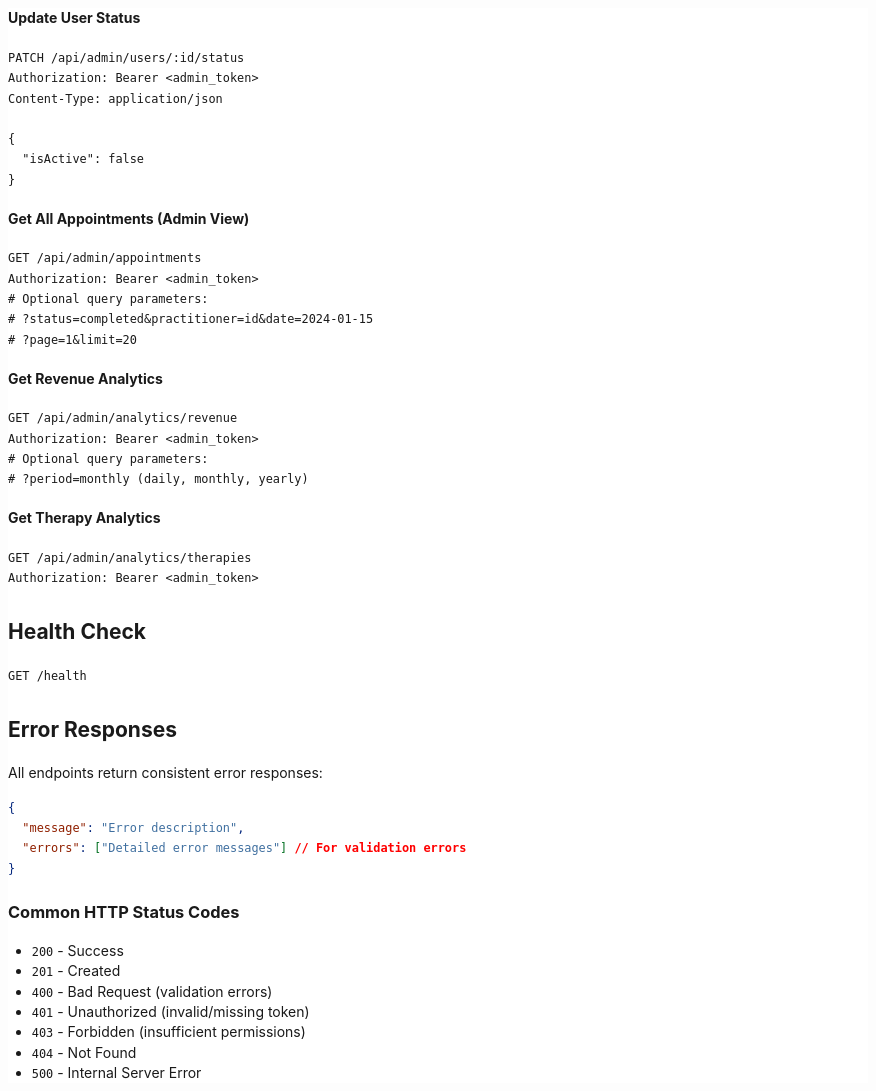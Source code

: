 #### Update User Status
```http
PATCH /api/admin/users/:id/status
Authorization: Bearer <admin_token>
Content-Type: application/json

{
  "isActive": false
}
```

#### Get All Appointments (Admin View)
```http
GET /api/admin/appointments
Authorization: Bearer <admin_token>
# Optional query parameters:
# ?status=completed&practitioner=id&date=2024-01-15
# ?page=1&limit=20
```

#### Get Revenue Analytics
```http
GET /api/admin/analytics/revenue
Authorization: Bearer <admin_token>
# Optional query parameters:
# ?period=monthly (daily, monthly, yearly)
```

#### Get Therapy Analytics
```http
GET /api/admin/analytics/therapies
Authorization: Bearer <admin_token>
```

## Health Check
```http
GET /health
```

## Error Responses

All endpoints return consistent error responses:

```json
{
  "message": "Error description",
  "errors": ["Detailed error messages"] // For validation errors
}
```

### Common HTTP Status Codes
- `200` - Success
- `201` - Created
- `400` - Bad Request (validation errors)
- `401` - Unauthorized (invalid/missing token)
- `403` - Forbidden (insufficient permissions)
- `404` - Not Found
- `500` - Internal Server Error
